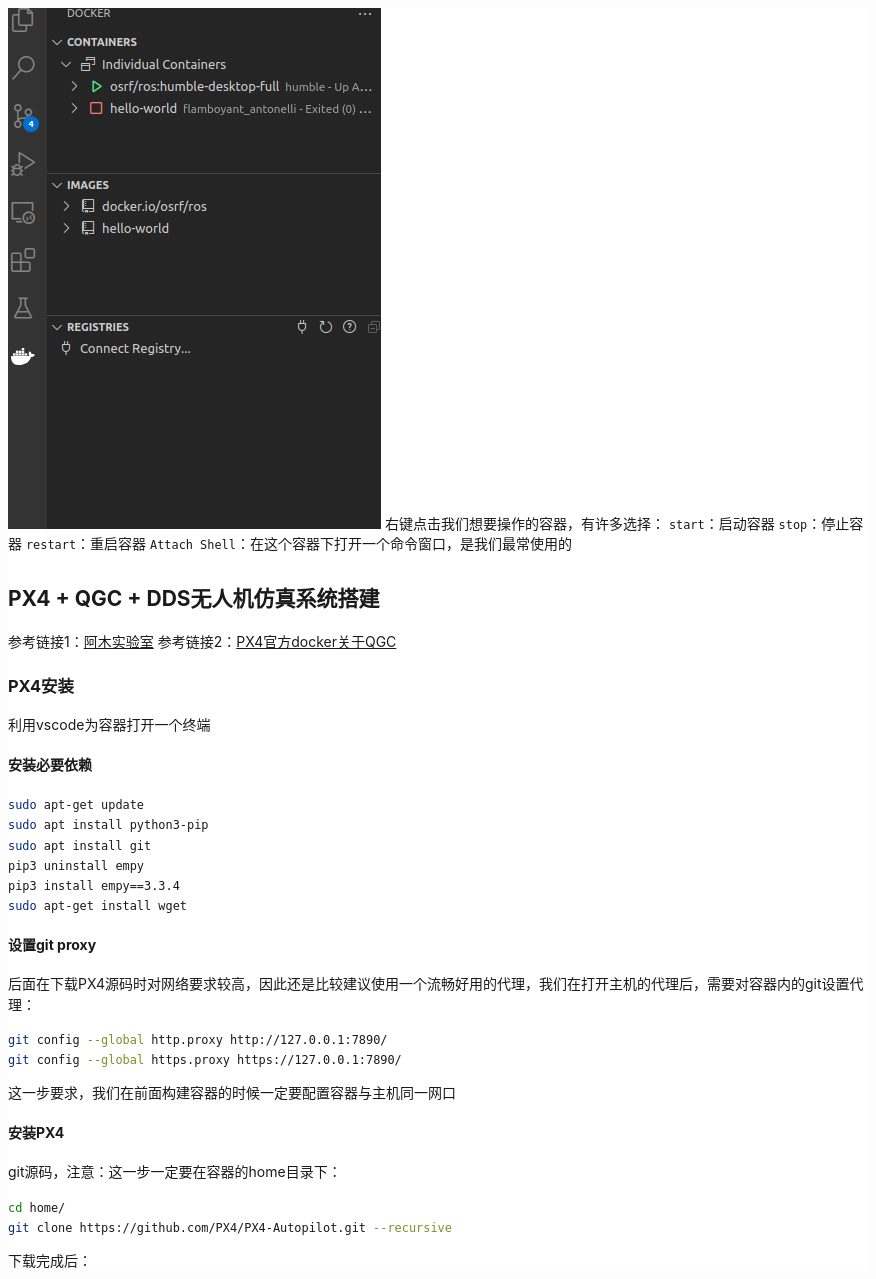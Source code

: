 ![](pic/30.png)
右键点击我们想要操作的容器，有许多选择：
`start`：启动容器
`stop`：停止容器
`restart`：重启容器
`Attach Shell`：在这个容器下打开一个命令窗口，是我们最常使用的
## PX4 + QGC + DDS无人机仿真系统搭建
参考链接1：[阿木实验室](https://www.amovlab.com/news/detail?id=329)
参考链接2：[PX4官方docker关于QGC](https://docs.px4.io/main/zh/test_and_ci/docker)
### PX4安装
利用vscode为容器打开一个终端
#### 安装必要依赖
```bash
sudo apt-get update
sudo apt install python3-pip
sudo apt install git
pip3 uninstall empy
pip3 install empy==3.3.4
sudo apt-get install wget
```
#### 设置git proxy
后面在下载PX4源码时对网络要求较高，因此还是比较建议使用一个流畅好用的代理，我们在打开主机的代理后，需要对容器内的git设置代理：
```bash
git config --global http.proxy http://127.0.0.1:7890/
git config --global https.proxy https://127.0.0.1:7890/
```
这一步要求，我们在前面构建容器的时候一定要配置容器与主机同一网口
#### 安装PX4
git源码，注意：这一步一定要在容器的home目录下：
```bash
cd home/
git clone https://github.com/PX4/PX4-Autopilot.git --recursive
```
下载完成后：
```bash
```